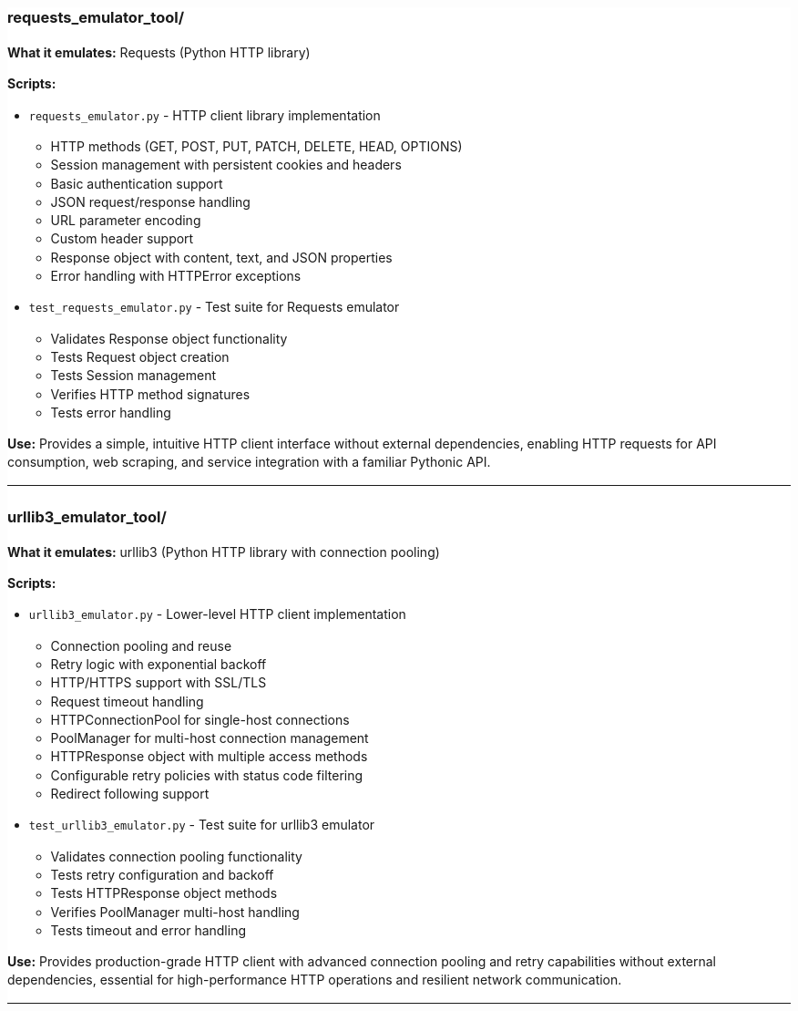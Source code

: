 ### requests_emulator_tool/
**What it emulates:** Requests (Python HTTP library)

**Scripts:**
- `requests_emulator.py` - HTTP client library implementation
  - HTTP methods (GET, POST, PUT, PATCH, DELETE, HEAD, OPTIONS)
  - Session management with persistent cookies and headers
  - Basic authentication support
  - JSON request/response handling
  - URL parameter encoding
  - Custom header support
  - Response object with content, text, and JSON properties
  - Error handling with HTTPError exceptions
  
- `test_requests_emulator.py` - Test suite for Requests emulator
  - Validates Response object functionality
  - Tests Request object creation
  - Tests Session management
  - Verifies HTTP method signatures
  - Tests error handling

**Use:** Provides a simple, intuitive HTTP client interface without external dependencies, enabling HTTP requests for API consumption, web scraping, and service integration with a familiar Pythonic API.

---

### urllib3_emulator_tool/
**What it emulates:** urllib3 (Python HTTP library with connection pooling)

**Scripts:**
- `urllib3_emulator.py` - Lower-level HTTP client implementation
  - Connection pooling and reuse
  - Retry logic with exponential backoff
  - HTTP/HTTPS support with SSL/TLS
  - Request timeout handling
  - HTTPConnectionPool for single-host connections
  - PoolManager for multi-host connection management
  - HTTPResponse object with multiple access methods
  - Configurable retry policies with status code filtering
  - Redirect following support
  
- `test_urllib3_emulator.py` - Test suite for urllib3 emulator
  - Validates connection pooling functionality
  - Tests retry configuration and backoff
  - Tests HTTPResponse object methods
  - Verifies PoolManager multi-host handling
  - Tests timeout and error handling

**Use:** Provides production-grade HTTP client with advanced connection pooling and retry capabilities without external dependencies, essential for high-performance HTTP operations and resilient network communication.

---
